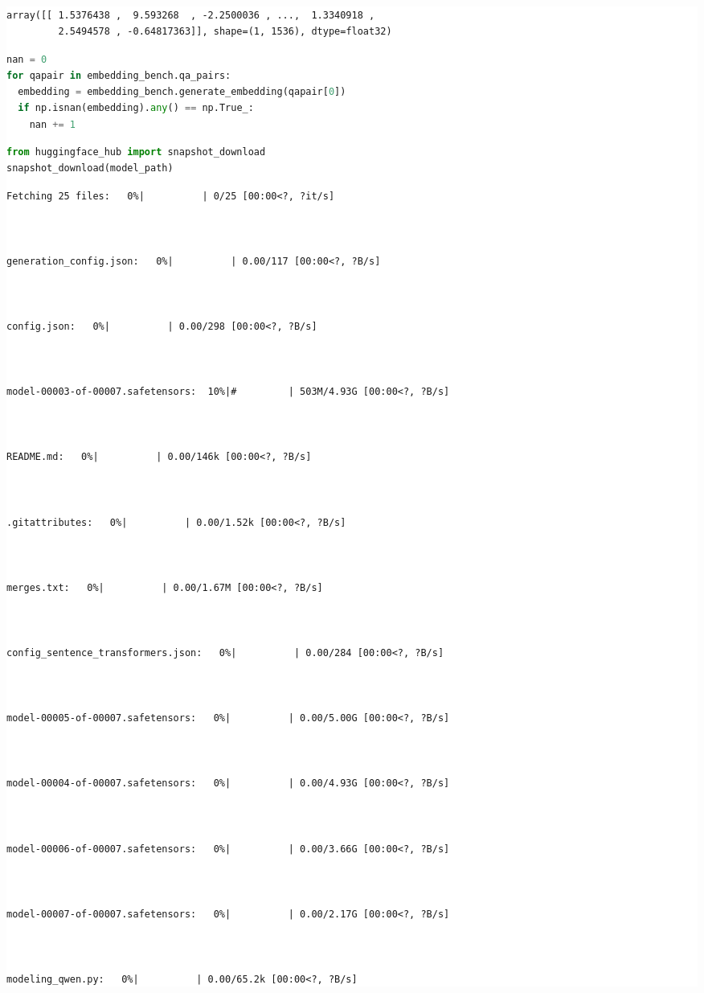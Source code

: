 


    array([[ 1.5376438 ,  9.593268  , -2.2500036 , ...,  1.3340918 ,
             2.5494578 , -0.64817363]], shape=(1, 1536), dtype=float32)




```python
nan = 0
for qapair in embedding_bench.qa_pairs:
  embedding = embedding_bench.generate_embedding(qapair[0])
  if np.isnan(embedding).any() == np.True_:
    nan += 1
```


```python
from huggingface_hub import snapshot_download
snapshot_download(model_path)
```


    Fetching 25 files:   0%|          | 0/25 [00:00<?, ?it/s]



    generation_config.json:   0%|          | 0.00/117 [00:00<?, ?B/s]



    config.json:   0%|          | 0.00/298 [00:00<?, ?B/s]



    model-00003-of-00007.safetensors:  10%|#         | 503M/4.93G [00:00<?, ?B/s]



    README.md:   0%|          | 0.00/146k [00:00<?, ?B/s]



    .gitattributes:   0%|          | 0.00/1.52k [00:00<?, ?B/s]



    merges.txt:   0%|          | 0.00/1.67M [00:00<?, ?B/s]



    config_sentence_transformers.json:   0%|          | 0.00/284 [00:00<?, ?B/s]



    model-00005-of-00007.safetensors:   0%|          | 0.00/5.00G [00:00<?, ?B/s]



    model-00004-of-00007.safetensors:   0%|          | 0.00/4.93G [00:00<?, ?B/s]



    model-00006-of-00007.safetensors:   0%|          | 0.00/3.66G [00:00<?, ?B/s]



    model-00007-of-00007.safetensors:   0%|          | 0.00/2.17G [00:00<?, ?B/s]



    modeling_qwen.py:   0%|          | 0.00/65.2k [00:00<?, ?B/s]
